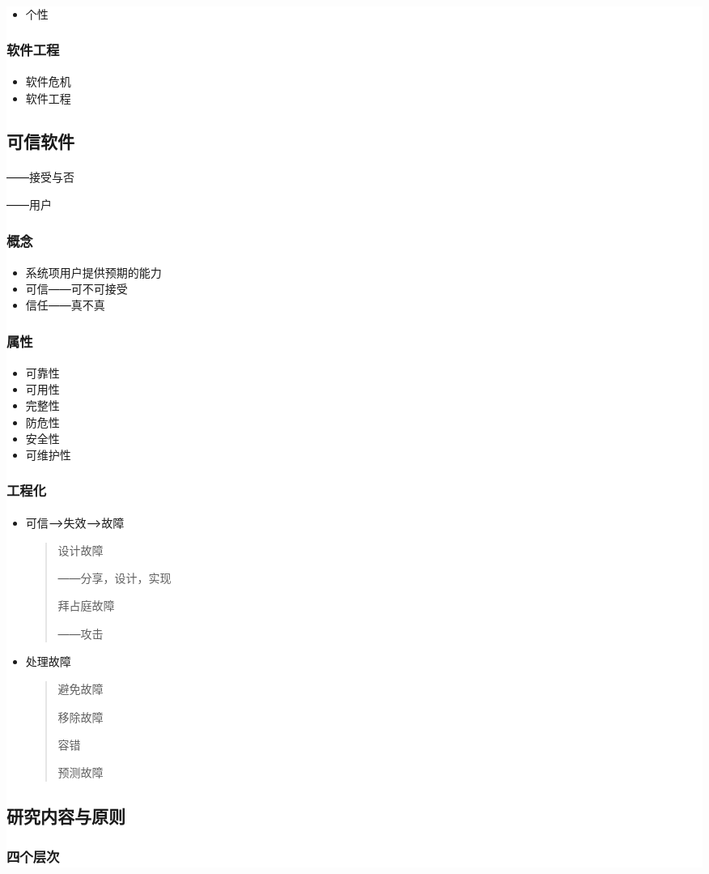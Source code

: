 - 个性

### 软件工程

- 软件危机
- 软件工程

## 可信软件

——接受与否

——用户

### 概念

- 系统项用户提供预期的能力
- 可信——可不可接受
- 信任——真不真

### 属性

- 可靠性
- 可用性
- 完整性
- 防危性
- 安全性
- 可维护性

### 工程化

- 可信—>失效—>故障

  > 设计故障
  >
  > ——分享，设计，实现
  >
  > 拜占庭故障
  >
  > ——攻击

- 处理故障

  > 避免故障
  >
  > 移除故障
  >
  > 容错
  >
  > 预测故障

## 研究内容与原则

### 四个层次
